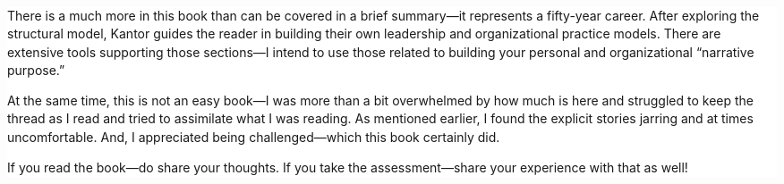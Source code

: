 There is a much more in this book than can be covered in a brief summary—it represents a fifty-year career. After exploring the structural model, Kantor guides the reader in building their own leadership and organizational practice models. There are extensive tools supporting those sections—I intend to use those related to building your personal and organizational “narrative purpose.”

At the same time, this is not an easy book—I was more than a bit overwhelmed by how much is here and struggled to keep the thread as I read and tried to assimilate what I was reading. As mentioned earlier, I found the explicit stories jarring and at times uncomfortable. And, I appreciated being challenged—which this book certainly did.

If you read the book—do share your thoughts. If you take the assessment—share your experience with that as well!
